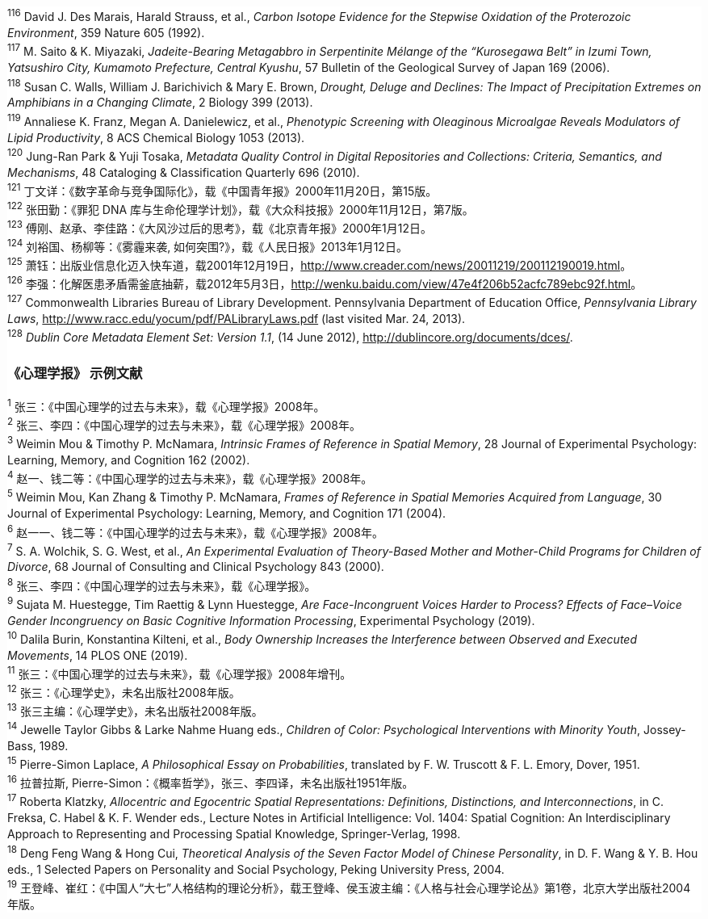 <sup>116</sup> David J. Des Marais, Harald Strauss, et al., <i>Carbon Isotope Evidence for the Stepwise Oxidation of the Proterozoic Environment</i>, 359 Nature 605 (1992).<br>
<sup>117</sup> M. Saito &#38; K. Miyazaki, <i>Jadeite-Bearing Metagabbro in Serpentinite Mélange of the “Kurosegawa Belt” in Izumi Town, Yatsushiro City, Kumamoto Prefecture, Central Kyushu</i>, 57 Bulletin of the Geological Survey of Japan 169 (2006).<br>
<sup>118</sup> Susan C. Walls, William J. Barichivich &#38; Mary E. Brown, <i>Drought, Deluge and Declines: The Impact of Precipitation Extremes on Amphibians in a Changing Climate</i>, 2 Biology 399 (2013).<br>
<sup>119</sup> Annaliese K. Franz, Megan A. Danielewicz, et al., <i>Phenotypic Screening with Oleaginous Microalgae Reveals Modulators of Lipid Productivity</i>, 8 ACS Chemical Biology 1053 (2013).<br>
<sup>120</sup> Jung-Ran Park &#38; Yuji Tosaka, <i>Metadata Quality Control in Digital Repositories and Collections: Criteria, Semantics, and Mechanisms</i>, 48 Cataloging &#38; Classification Quarterly 696 (2010).<br>
<sup>121</sup> 丁文详：《数字革命与竞争国际化》，载《中国青年报》2000年11月20日，第15版。<br>
<sup>122</sup> 张田勤：《罪犯 DNA 库与生命伦理学计划》，载《大众科技报》2000年11月12日，第7版。<br>
<sup>123</sup> 傅刚、赵承、李佳路：《大风沙过后的思考》，载《北京青年报》2000年1月12日。<br>
<sup>124</sup> 刘裕国、杨柳等：《雾霾来袭, 如何突围?》，载《人民日报》2013年1月12日。<br>
<sup>125</sup> 萧钰：出版业信息化迈入快车道，载2001年12月19日，<a href="http://www.creader.com/news/20011219/200112190019.html">http://www.creader.com/news/20011219/200112190019.html</a>。<br>
<sup>126</sup> 李强：化解医患矛盾需釜底抽薪，载2012年5月3日，<a href="http://wenku.baidu.com/view/47e4f206b52acfc789ebc92f.html">http://wenku.baidu.com/view/47e4f206b52acfc789ebc92f.html</a>。<br>
<sup>127</sup> Commonwealth Libraries Bureau of Library Development. Pennsylvania Department of Education Office, <i>Pennsylvania Library Laws</i>, <a href="http://www.racc.edu/yocum/pdf/PALibraryLaws.pdf">http://www.racc.edu/yocum/pdf/PALibraryLaws.pdf</a> (last visited Mar. 24, 2013).<br>
<sup>128</sup> <i>Dublin Core Metadata Element Set: Version 1.1</i>, (14 June 2012), <a href="http://dublincore.org/documents/dces/">http://dublincore.org/documents/dces/</a>.<br>

### 《心理学报》 示例文献

<sup>1</sup> 张三：《中国心理学的过去与未来》，载《心理学报》2008年。<br>
<sup>2</sup> 张三、李四：《中国心理学的过去与未来》，载《心理学报》2008年。<br>
<sup>3</sup> Weimin Mou &#38; Timothy P. McNamara, <i>Intrinsic Frames of Reference in Spatial Memory</i>, 28 Journal of Experimental Psychology: Learning, Memory, and Cognition 162 (2002).<br>
<sup>4</sup> 赵一、钱二等：《中国心理学的过去与未来》，载《心理学报》2008年。<br>
<sup>5</sup> Weimin Mou, Kan Zhang &#38; Timothy P. McNamara, <i>Frames of Reference in Spatial Memories Acquired from Language</i>, 30 Journal of Experimental Psychology: Learning, Memory, and Cognition 171 (2004).<br>
<sup>6</sup> 赵一一、钱二等：《中国心理学的过去与未来》，载《心理学报》2008年。<br>
<sup>7</sup> S. A. Wolchik, S. G. West, et al., <i>An Experimental Evaluation of Theory-Based Mother and Mother-Child Programs for Children of Divorce</i>, 68 Journal of Consulting and Clinical Psychology 843 (2000).<br>
<sup>8</sup> 张三、李四：《中国心理学的过去与未来》，载《心理学报》。<br>
<sup>9</sup> Sujata M. Huestegge, Tim Raettig &#38; Lynn Huestegge, <i>Are Face-Incongruent Voices Harder to Process? Effects of Face–Voice Gender Incongruency on Basic Cognitive Information Processing</i>, Experimental Psychology (2019).<br>
<sup>10</sup> Dalila Burin, Konstantina Kilteni, et al., <i>Body Ownership Increases the Interference between Observed and Executed Movements</i>, 14 PLOS ONE (2019).<br>
<sup>11</sup> 张三：《中国心理学的过去与未来》，载《心理学报》2008年增刊。<br>
<sup>12</sup> 张三：《心理学史》，未名出版社2008年版。<br>
<sup>13</sup> 张三主编：《心理学史》，未名出版社2008年版。<br>
<sup>14</sup> Jewelle Taylor Gibbs &#38; Larke Nahme Huang eds., <i>Children of Color: Psychological Interventions with Minority Youth</i>, Jossey-Bass, 1989.<br>
<sup>15</sup> Pierre-Simon Laplace, <i>A Philosophical Essay on Probabilities</i>, translated by F. W. Truscott &#38; F. L. Emory, Dover, 1951.<br>
<sup>16</sup> 拉普拉斯, Pierre-Simon：《概率哲学》，张三、李四译，未名出版社1951年版。<br>
<sup>17</sup> Roberta Klatzky, <i>Allocentric and Egocentric Spatial Representations: Definitions, Distinctions, and Interconnections</i>, in C. Freksa, C. Habel &#38; K. F. Wender eds., Lecture Notes in Artificial Intelligence: Vol. 1404: Spatial Cognition: An Interdisciplinary Approach to Representing and Processing Spatial Knowledge, Springer-Verlag, 1998.<br>
<sup>18</sup> Deng Feng Wang &#38; Hong Cui, <i>Theoretical Analysis of the Seven Factor Model of Chinese Personality</i>, in D. F. Wang &#38; Y. B. Hou eds., 1 Selected Papers on Personality and Social Psychology, Peking University Press, 2004.<br>
<sup>19</sup> 王登峰、崔红：《中国人“大七”人格结构的理论分析》，载王登峰、侯玉波主编：《人格与社会心理学论丛》第1卷，北京大学出版社2004年版。<br>